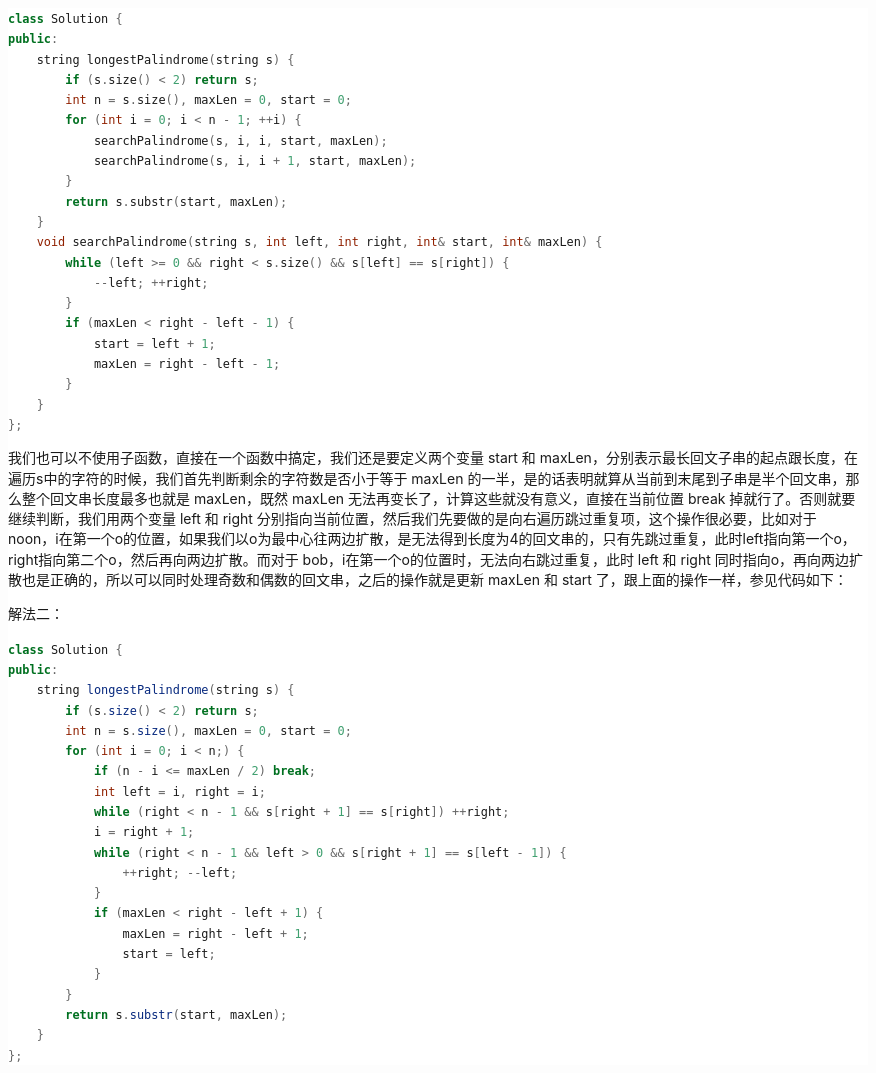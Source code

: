 ```C++
class Solution {
public:
    string longestPalindrome(string s) {
        if (s.size() < 2) return s;
        int n = s.size(), maxLen = 0, start = 0;
        for (int i = 0; i < n - 1; ++i) {
            searchPalindrome(s, i, i, start, maxLen);
            searchPalindrome(s, i, i + 1, start, maxLen);
        }
        return s.substr(start, maxLen);
    }
    void searchPalindrome(string s, int left, int right, int& start, int& maxLen) {
        while (left >= 0 && right < s.size() && s[left] == s[right]) {
            --left; ++right;
        }
        if (maxLen < right - left - 1) {
            start = left + 1;
            maxLen = right - left - 1;
        }
    }
};
```

我们也可以不使用子函数，直接在一个函数中搞定，我们还是要定义两个变量 start 和 maxLen，分别表示最长回文子串的起点跟长度，在遍历s中的字符的时候，我们首先判断剩余的字符数是否小于等于 maxLen 的一半，是的话表明就算从当前到末尾到子串是半个回文串，那么整个回文串长度最多也就是 maxLen，既然 maxLen 无法再变长了，计算这些就没有意义，直接在当前位置 break 掉就行了。否则就要继续判断，我们用两个变量 left 和 right 分别指向当前位置，然后我们先要做的是向右遍历跳过重复项，这个操作很必要，比如对于 noon，i在第一个o的位置，如果我们以o为最中心往两边扩散，是无法得到长度为4的回文串的，只有先跳过重复，此时left指向第一个o，right指向第二个o，然后再向两边扩散。而对于 bob，i在第一个o的位置时，无法向右跳过重复，此时 left 和 right 同时指向o，再向两边扩散也是正确的，所以可以同时处理奇数和偶数的回文串，之后的操作就是更新 maxLen 和 start 了，跟上面的操作一样，参见代码如下： 

解法二：

```Java
class Solution {
public:
    string longestPalindrome(string s) {
        if (s.size() < 2) return s;
        int n = s.size(), maxLen = 0, start = 0;
        for (int i = 0; i < n;) {
            if (n - i <= maxLen / 2) break;
            int left = i, right = i;
            while (right < n - 1 && s[right + 1] == s[right]) ++right;
            i = right + 1;
            while (right < n - 1 && left > 0 && s[right + 1] == s[left - 1]) {
                ++right; --left;
            }
            if (maxLen < right - left + 1) {
                maxLen = right - left + 1;
                start = left;
            }
        }
        return s.substr(start, maxLen);
    }
};
```
